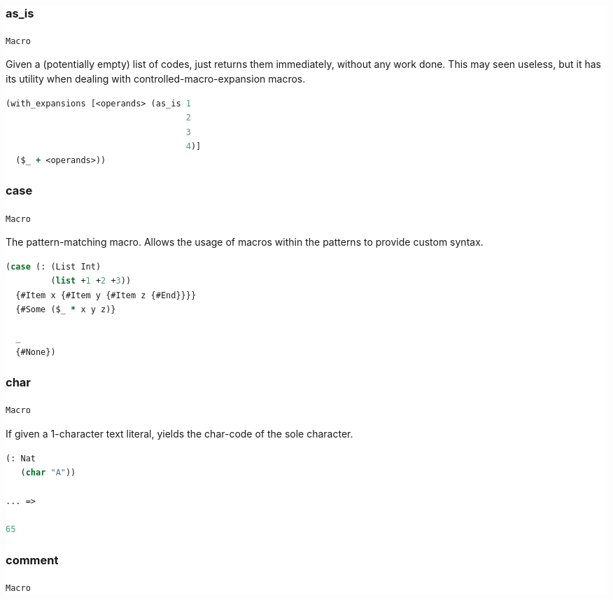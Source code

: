 ### as\_is

```clojure
Macro
```

Given a \(potentially empty\) list of codes, just returns them immediately, without any work done\.
This may seen useless, but it has its utility when dealing with controlled\-macro\-expansion macros\.

```clojure
(with_expansions [<operands> (as_is 1
                                    2
                                    3
                                    4)]
  ($_ + <operands>))
```

### case

```clojure
Macro
```

The pattern\-matching macro\.
Allows the usage of macros within the patterns to provide custom syntax\.

```clojure
(case (: (List Int)
         (list +1 +2 +3))
  {#Item x {#Item y {#Item z {#End}}}}
  {#Some ($_ * x y z)}

  _
  {#None})
```

### char

```clojure
Macro
```

If given a 1\-character text literal, yields the char\-code of the sole character\.

```clojure
(: Nat
   (char "A"))

... =>

65
```

### comment

```clojure
Macro
```
